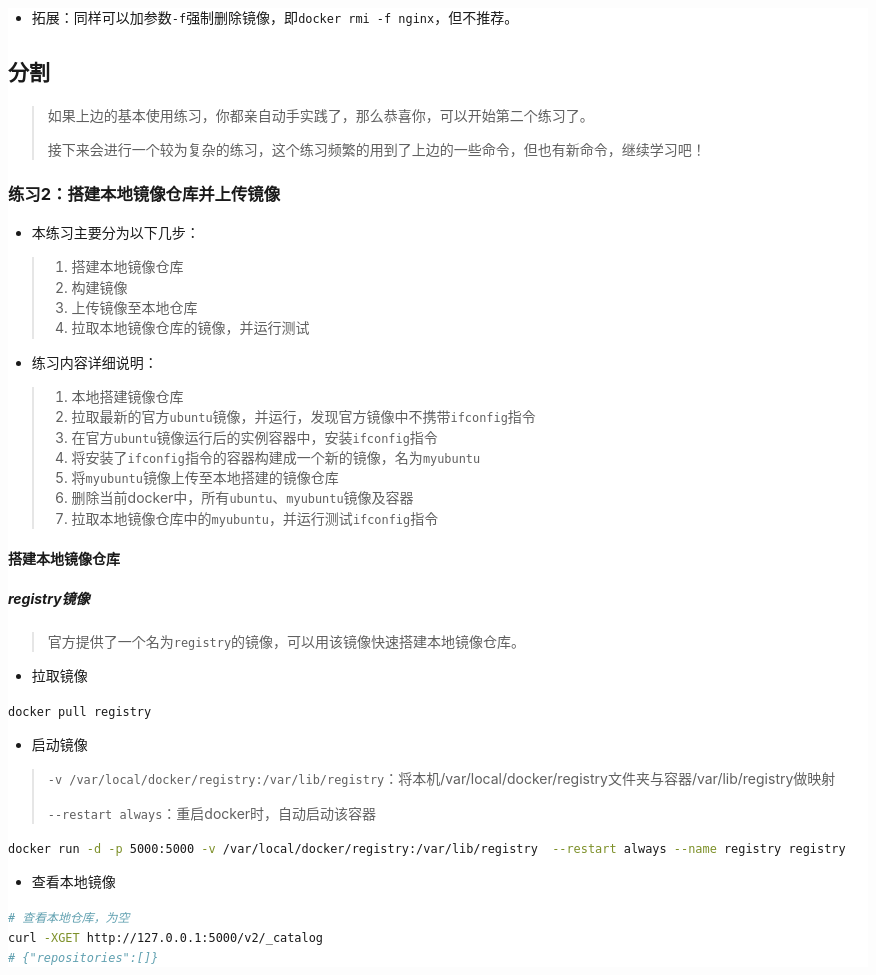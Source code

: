 - 拓展：同样可以加参数`-f`强制删除镜像，即`docker rmi -f nginx`，但不推荐。



## 分割

> 如果上边的基本使用练习，你都亲自动手实践了，那么恭喜你，可以开始第二个练习了。
>
> 接下来会进行一个较为复杂的练习，这个练习频繁的用到了上边的一些命令，但也有新命令，继续学习吧！



### 练习2：搭建本地镜像仓库并上传镜像

- 本练习主要分为以下几步：

> 1. 搭建本地镜像仓库
>2. 构建镜像
> 3. 上传镜像至本地仓库
> 4. 拉取本地镜像仓库的镜像，并运行测试



- 练习内容详细说明：

> 1. 本地搭建镜像仓库
>2. 拉取最新的官方`ubuntu`镜像，并运行，发现官方镜像中不携带`ifconfig`指令
> 3. 在官方`ubuntu`镜像运行后的实例容器中，安装`ifconfig`指令
> 4. 将安装了`ifconfig`指令的容器构建成一个新的镜像，名为`myubuntu`
> 5. 将`myubuntu`镜像上传至本地搭建的镜像仓库
> 6. 删除当前docker中，所有`ubuntu`、`myubuntu`镜像及容器
> 7. 拉取本地镜像仓库中的`myubuntu`，并运行测试`ifconfig`指令



#### 搭建本地镜像仓库

##### registry镜像

> 官方提供了一个名为`registry`的镜像，可以用该镜像快速搭建本地镜像仓库。

- 拉取镜像

```sh
docker pull registry
```

- 启动镜像
> `-v /var/local/docker/registry:/var/lib/registry`：将本机/var/local/docker/registry文件夹与容器/var/lib/registry做映射
>
> `--restart always`：重启docker时，自动启动该容器
```sh
docker run -d -p 5000:5000 -v /var/local/docker/registry:/var/lib/registry  --restart always --name registry registry
```

- 查看本地镜像

```sh
# 查看本地仓库，为空
curl -XGET http://127.0.0.1:5000/v2/_catalog
# {"repositories":[]}
```

